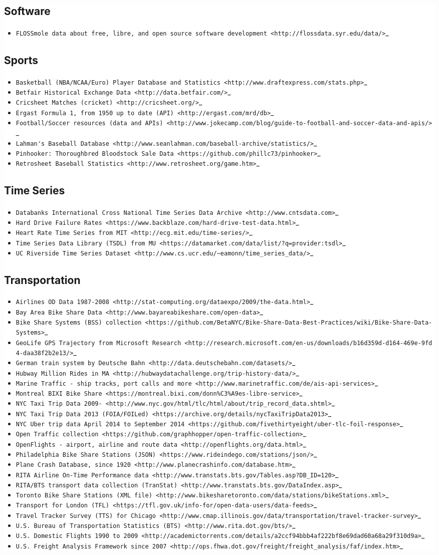 
Software
--------

* `FLOSSmole data about free, libre, and open source software development <http://flossdata.syr.edu/data/>`_

Sports
------

* `Basketball (NBA/NCAA/Euro) Player Database and Statistics <http://www.draftexpress.com/stats.php>`_
* `Betfair Historical Exchange Data <http://data.betfair.com/>`_
* `Cricsheet Matches (cricket) <http://cricsheet.org/>`_
* `Ergast Formula 1, from 1950 up to date (API) <http://ergast.com/mrd/db>`_
* `Football/Soccer resources (data and APIs) <http://www.jokecamp.com/blog/guide-to-football-and-soccer-data-and-apis/>`_
* `Lahman's Baseball Database <http://www.seanlahman.com/baseball-archive/statistics/>`_
* `Pinhooker: Thoroughbred Bloodstock Sale Data <https://github.com/phillc73/pinhooker>`_
* `Retrosheet Baseball Statistics <http://www.retrosheet.org/game.htm>`_


Time Series
-----------

* `Databanks International Cross National Time Series Data Archive <http://www.cntsdata.com>`_
* `Hard Drive Failure Rates <https://www.backblaze.com/hard-drive-test-data.html>`_
* `Heart Rate Time Series from MIT <http://ecg.mit.edu/time-series/>`_
* `Time Series Data Library (TSDL) from MU <https://datamarket.com/data/list/?q=provider:tsdl>`_
* `UC Riverside Time Series Dataset <http://www.cs.ucr.edu/~eamonn/time_series_data/>`_


Transportation
--------------

* `Airlines OD Data 1987-2008 <http://stat-computing.org/dataexpo/2009/the-data.html>`_
* `Bay Area Bike Share Data <http://www.bayareabikeshare.com/open-data>`_
* `Bike Share Systems (BSS) collection <https://github.com/BetaNYC/Bike-Share-Data-Best-Practices/wiki/Bike-Share-Data-Systems>`_
* `GeoLife GPS Trajectory from Microsoft Research <http://research.microsoft.com/en-us/downloads/b16d359d-d164-469e-9fd4-daa38f2b2e13/>`_
* `German train system by Deutsche Bahn <http://data.deutschebahn.com/datasets/>`_
* `Hubway Million Rides in MA <http://hubwaydatachallenge.org/trip-history-data/>`_
* `Marine Traffic - ship tracks, port calls and more <http://www.marinetraffic.com/de/ais-api-services>`_
* `Montreal BIXI Bike Share <https://montreal.bixi.com/donn%C3%A9es-libre-service>`_
* `NYC Taxi Trip Data 2009- <http://www.nyc.gov/html/tlc/html/about/trip_record_data.shtml>`_
* `NYC Taxi Trip Data 2013 (FOIA/FOILed) <https://archive.org/details/nycTaxiTripData2013>`_
* `NYC Uber trip data April 2014 to September 2014 <https://github.com/fivethirtyeight/uber-tlc-foil-response>`_
* `Open Traffic collection <https://github.com/graphhopper/open-traffic-collection>`_
* `OpenFlights - airport, airline and route data <http://openflights.org/data.html>`_
* `Philadelphia Bike Share Stations (JSON) <https://www.rideindego.com/stations/json/>`_
* `Plane Crash Database, since 1920 <http://www.planecrashinfo.com/database.htm>`_
* `RITA Airline On-Time Performance data <http://www.transtats.bts.gov/Tables.asp?DB_ID=120>`_
* `RITA/BTS transport data collection (TranStat) <http://www.transtats.bts.gov/DataIndex.asp>`_
* `Toronto Bike Share Stations (XML file) <http://www.bikesharetoronto.com/data/stations/bikeStations.xml>`_
* `Transport for London (TFL) <https://tfl.gov.uk/info-for/open-data-users/data-feeds>`_
* `Travel Tracker Survey (TTS) for Chicago <http://www.cmap.illinois.gov/data/transportation/travel-tracker-survey>`_
* `U.S. Bureau of Transportation Statistics (BTS) <http://www.rita.dot.gov/bts/>`_
* `U.S. Domestic Flights 1990 to 2009 <http://academictorrents.com/details/a2ccf94bbb4af222bf8e69dad60a68a29f310d9a>`_
* `U.S. Freight Analysis Framework since 2007 <http://ops.fhwa.dot.gov/freight/freight_analysis/faf/index.htm>`_

